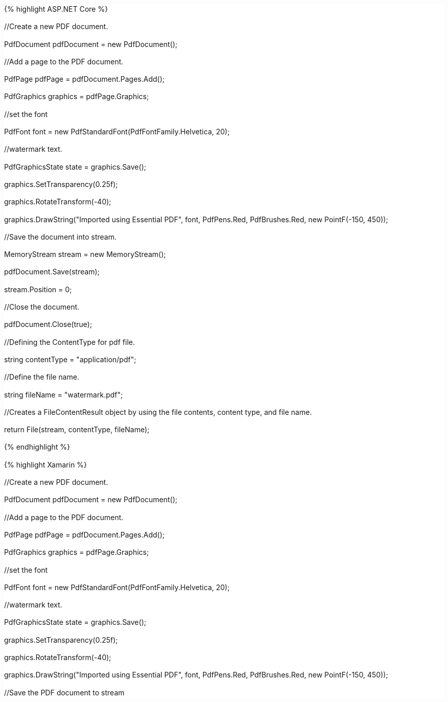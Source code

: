 {% highlight ASP.NET Core %}

//Create a new PDF document.

PdfDocument pdfDocument = new PdfDocument();

//Add a page to the PDF document.

PdfPage pdfPage = pdfDocument.Pages.Add();

PdfGraphics graphics = pdfPage.Graphics;

//set the font

PdfFont font = new PdfStandardFont(PdfFontFamily.Helvetica, 20);

//watermark text.

PdfGraphicsState state = graphics.Save();

graphics.SetTransparency(0.25f);

graphics.RotateTransform(-40);

graphics.DrawString("Imported using Essential PDF", font, PdfPens.Red, PdfBrushes.Red, new PointF(-150, 450));

//Save the document into stream.

MemoryStream stream = new MemoryStream();

pdfDocument.Save(stream);

stream.Position = 0;

//Close the document.

pdfDocument.Close(true);

//Defining the ContentType for pdf file.

string contentType = "application/pdf";

//Define the file name.

string fileName = "watermark.pdf";

//Creates a FileContentResult object by using the file contents, content type, and file name.

return File(stream, contentType, fileName);

{% endhighlight %}

{% highlight Xamarin %}

//Create a new PDF document.

PdfDocument pdfDocument = new PdfDocument();

//Add a page to the PDF document.

PdfPage pdfPage = pdfDocument.Pages.Add();

PdfGraphics graphics = pdfPage.Graphics;

//set the font

PdfFont font = new PdfStandardFont(PdfFontFamily.Helvetica, 20);

//watermark text.

PdfGraphicsState state = graphics.Save();

graphics.SetTransparency(0.25f);

graphics.RotateTransform(-40);

graphics.DrawString("Imported using Essential PDF", font, PdfPens.Red, PdfBrushes.Red, new PointF(-150, 450));

//Save the PDF document to stream
